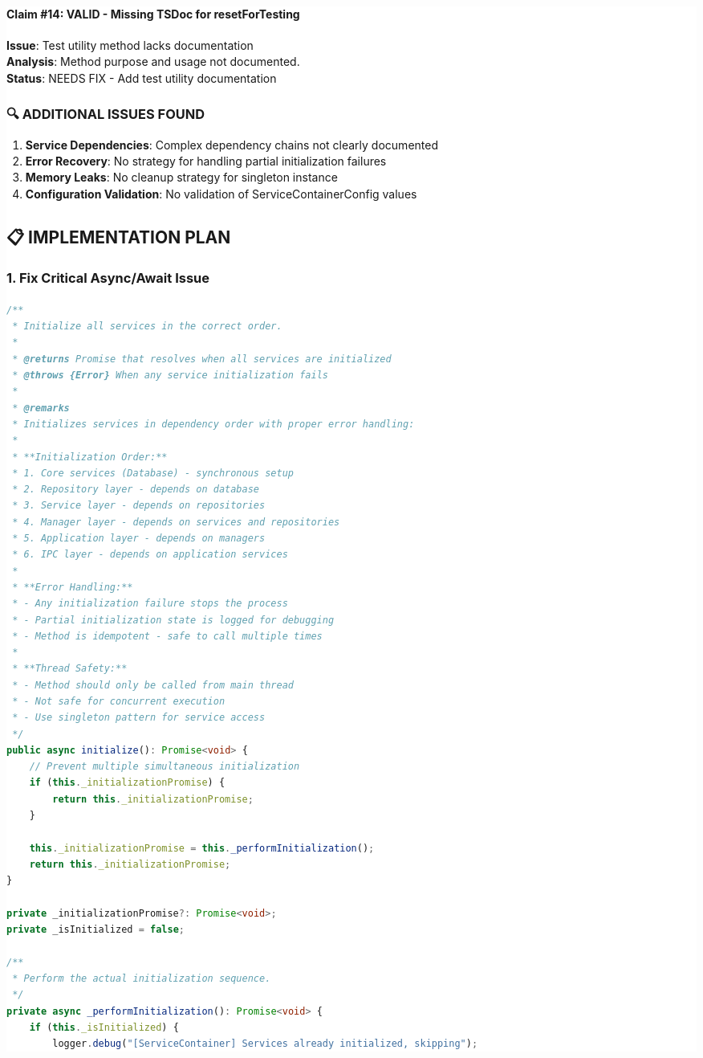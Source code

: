 #### **Claim #14**: VALID - Missing TSDoc for resetForTesting
**Issue**: Test utility method lacks documentation  
**Analysis**: Method purpose and usage not documented.  
**Status**: NEEDS FIX - Add test utility documentation

### 🔍 **ADDITIONAL ISSUES FOUND**

1. **Service Dependencies**: Complex dependency chains not clearly documented
2. **Error Recovery**: No strategy for handling partial initialization failures
3. **Memory Leaks**: No cleanup strategy for singleton instance
4. **Configuration Validation**: No validation of ServiceContainerConfig values

## 📋 **IMPLEMENTATION PLAN**

### 1. **Fix Critical Async/Await Issue**
```typescript
/**
 * Initialize all services in the correct order.
 *
 * @returns Promise that resolves when all services are initialized
 * @throws {Error} When any service initialization fails
 *
 * @remarks
 * Initializes services in dependency order with proper error handling:
 * 
 * **Initialization Order:**
 * 1. Core services (Database) - synchronous setup
 * 2. Repository layer - depends on database
 * 3. Service layer - depends on repositories
 * 4. Manager layer - depends on services and repositories
 * 5. Application layer - depends on managers
 * 6. IPC layer - depends on application services
 * 
 * **Error Handling:**
 * - Any initialization failure stops the process
 * - Partial initialization state is logged for debugging
 * - Method is idempotent - safe to call multiple times
 * 
 * **Thread Safety:**
 * - Method should only be called from main thread
 * - Not safe for concurrent execution
 * - Use singleton pattern for service access
 */
public async initialize(): Promise<void> {
    // Prevent multiple simultaneous initialization
    if (this._initializationPromise) {
        return this._initializationPromise;
    }
    
    this._initializationPromise = this._performInitialization();
    return this._initializationPromise;
}

private _initializationPromise?: Promise<void>;
private _isInitialized = false;

/**
 * Perform the actual initialization sequence.
 */
private async _performInitialization(): Promise<void> {
    if (this._isInitialized) {
        logger.debug("[ServiceContainer] Services already initialized, skipping");
```